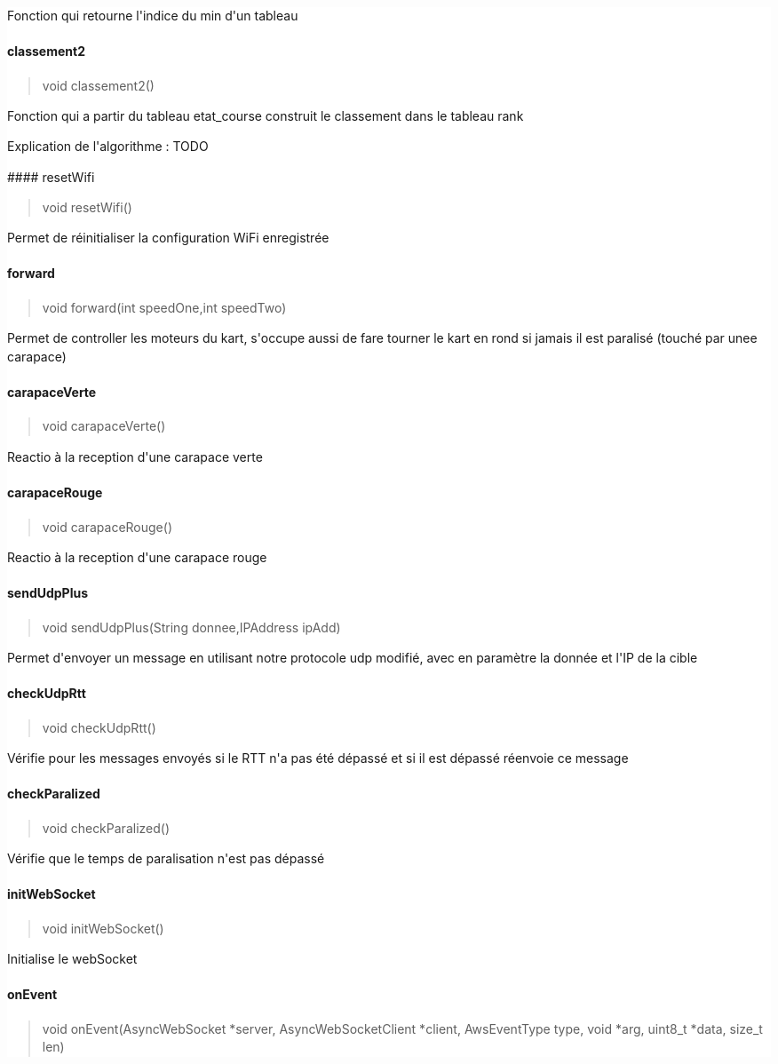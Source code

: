 Fonction qui retourne l'indice du min d'un tableau

#### classement2
> void classement2()

Fonction qui a partir du tableau etat_course construit le classement dans le tableau rank

Explication de l'algorithme :
TODO

#### resetWifi
> void resetWifi()

Permet de réinitialiser la configuration WiFi enregistrée

#### forward
> void forward(int speedOne,int speedTwo)

Permet de controller les moteurs du kart, s'occupe aussi de fare tourner le kart en rond si jamais il est paralisé (touché par unee carapace)

#### carapaceVerte
> void carapaceVerte()

Reactio à la reception d'une carapace verte

#### carapaceRouge
> void carapaceRouge()

Reactio à la reception d'une carapace rouge

#### sendUdpPlus
> void sendUdpPlus(String donnee,IPAddress ipAdd)

Permet d'envoyer un message en utilisant notre protocole udp modifié, avec en paramètre la donnée et l'IP de la cible

#### checkUdpRtt
> void checkUdpRtt()

Vérifie pour les messages envoyés si le RTT n'a pas été dépassé et si il est dépassé réenvoie ce message

#### checkParalized
> void checkParalized()

Vérifie que le temps de paralisation n'est pas dépassé

#### initWebSocket
> void initWebSocket()

Initialise le webSocket

#### onEvent
> void onEvent(AsyncWebSocket *server, AsyncWebSocketClient *client, AwsEventType type,
             void *arg, uint8_t *data, size_t len)
